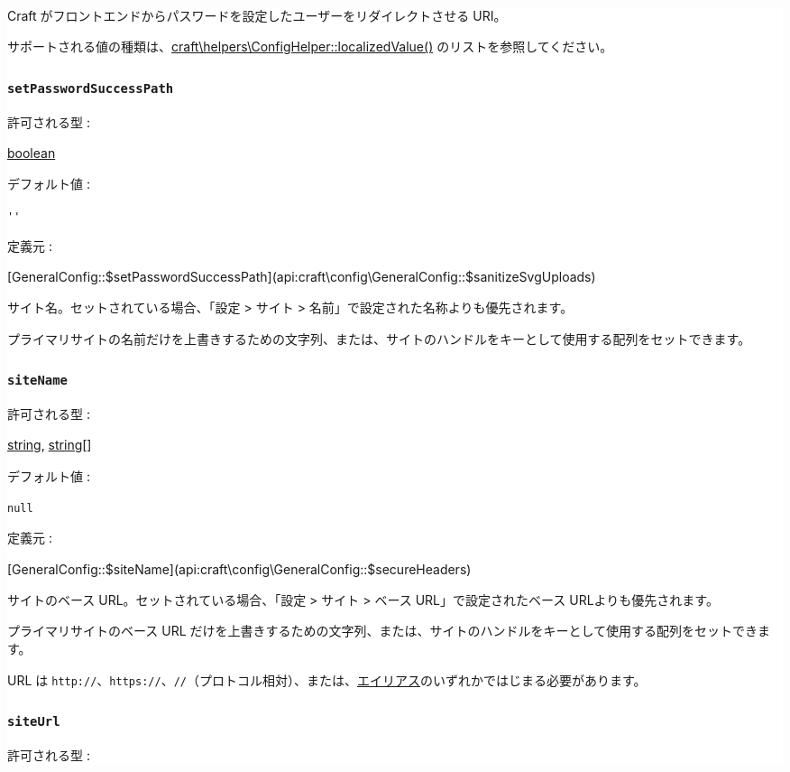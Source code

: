 Craft がフロントエンドからパスワードを設定したユーザーをリダイレクトさせる URI。

サポートされる値の種類は、[craft\helpers\ConfigHelper::localizedValue()](https://docs.craftcms.com/api/v3/craft-helpers-confighelper.html#method-localizedvalue) のリストを参照してください。



### `setPasswordSuccessPath`

許可される型
:

[boolean](http://php.net/language.types.boolean)

デフォルト値
:

`''`

定義元
:

[GeneralConfig::$setPasswordSuccessPath](api:craft\config\GeneralConfig::$sanitizeSvgUploads)



サイト名。セットされている場合、「設定 > サイト > 名前」で設定された名称よりも優先されます。

プライマリサイトの名前だけを上書きするための文字列、または、サイトのハンドルをキーとして使用する配列をセットできます。



### `siteName`

許可される型
:

[string](http://php.net/language.types.string), [string](http://php.net/language.types.string)[]

デフォルト値
:

`null`

定義元
:

[GeneralConfig::$siteName](api:craft\config\GeneralConfig::$secureHeaders)



サイトのベース URL。セットされている場合、「設定 > サイト > ベース URL」で設定されたベース URLよりも優先されます。

プライマリサイトのベース URL だけを上書きするための文字列、または、サイトのハンドルをキーとして使用する配列をセットできます。

URL は `http://`、`https://`、`//`（プロトコル相対）、または、[エイリアス](https://docs.craftcms.com/api/v3/craft-config-generalconfig.html#aliases)のいずれかではじまる必要があります。



### `siteUrl`

許可される型
:
